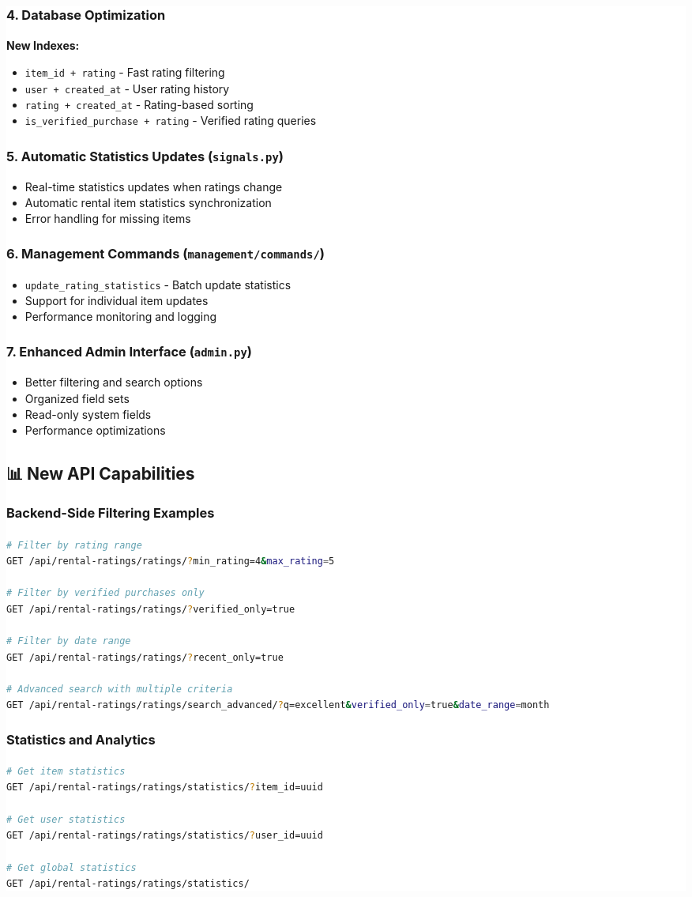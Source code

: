 ### 4. Database Optimization
**New Indexes:**
- `item_id + rating` - Fast rating filtering
- `user + created_at` - User rating history
- `rating + created_at` - Rating-based sorting
- `is_verified_purchase + rating` - Verified rating queries

### 5. Automatic Statistics Updates (`signals.py`)
- Real-time statistics updates when ratings change
- Automatic rental item statistics synchronization
- Error handling for missing items

### 6. Management Commands (`management/commands/`)
- `update_rating_statistics` - Batch update statistics
- Support for individual item updates
- Performance monitoring and logging

### 7. Enhanced Admin Interface (`admin.py`)
- Better filtering and search options
- Organized field sets
- Read-only system fields
- Performance optimizations

## 📊 New API Capabilities

### Backend-Side Filtering Examples
```bash
# Filter by rating range
GET /api/rental-ratings/ratings/?min_rating=4&max_rating=5

# Filter by verified purchases only
GET /api/rental-ratings/ratings/?verified_only=true

# Filter by date range
GET /api/rental-ratings/ratings/?recent_only=true

# Advanced search with multiple criteria
GET /api/rental-ratings/ratings/search_advanced/?q=excellent&verified_only=true&date_range=month
```

### Statistics and Analytics
```bash
# Get item statistics
GET /api/rental-ratings/ratings/statistics/?item_id=uuid

# Get user statistics
GET /api/rental-ratings/ratings/statistics/?user_id=uuid

# Get global statistics
GET /api/rental-ratings/ratings/statistics/
```
